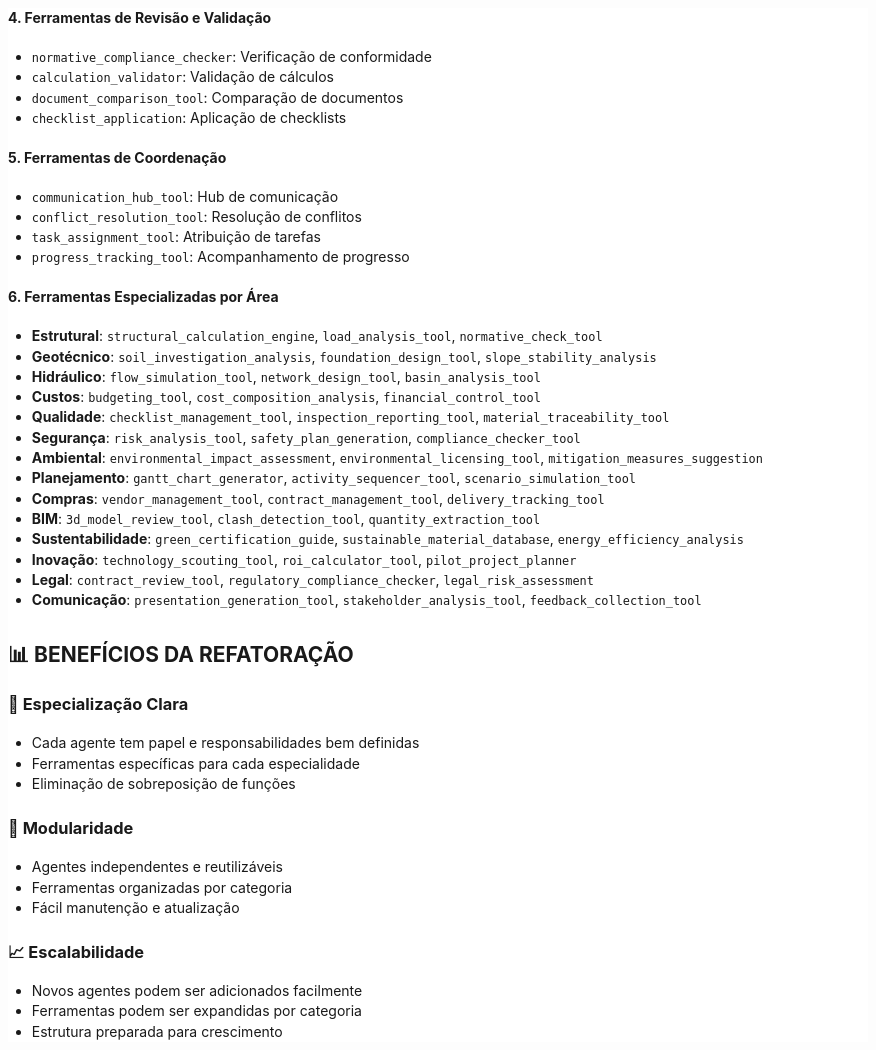 #### 4. **Ferramentas de Revisão e Validação**
- `normative_compliance_checker`: Verificação de conformidade
- `calculation_validator`: Validação de cálculos
- `document_comparison_tool`: Comparação de documentos
- `checklist_application`: Aplicação de checklists

#### 5. **Ferramentas de Coordenação**
- `communication_hub_tool`: Hub de comunicação
- `conflict_resolution_tool`: Resolução de conflitos
- `task_assignment_tool`: Atribuição de tarefas
- `progress_tracking_tool`: Acompanhamento de progresso

#### 6. **Ferramentas Especializadas por Área**
- **Estrutural**: `structural_calculation_engine`, `load_analysis_tool`, `normative_check_tool`
- **Geotécnico**: `soil_investigation_analysis`, `foundation_design_tool`, `slope_stability_analysis`
- **Hidráulico**: `flow_simulation_tool`, `network_design_tool`, `basin_analysis_tool`
- **Custos**: `budgeting_tool`, `cost_composition_analysis`, `financial_control_tool`
- **Qualidade**: `checklist_management_tool`, `inspection_reporting_tool`, `material_traceability_tool`
- **Segurança**: `risk_analysis_tool`, `safety_plan_generation`, `compliance_checker_tool`
- **Ambiental**: `environmental_impact_assessment`, `environmental_licensing_tool`, `mitigation_measures_suggestion`
- **Planejamento**: `gantt_chart_generator`, `activity_sequencer_tool`, `scenario_simulation_tool`
- **Compras**: `vendor_management_tool`, `contract_management_tool`, `delivery_tracking_tool`
- **BIM**: `3d_model_review_tool`, `clash_detection_tool`, `quantity_extraction_tool`
- **Sustentabilidade**: `green_certification_guide`, `sustainable_material_database`, `energy_efficiency_analysis`
- **Inovação**: `technology_scouting_tool`, `roi_calculator_tool`, `pilot_project_planner`
- **Legal**: `contract_review_tool`, `regulatory_compliance_checker`, `legal_risk_assessment`
- **Comunicação**: `presentation_generation_tool`, `stakeholder_analysis_tool`, `feedback_collection_tool`

## 📊 BENEFÍCIOS DA REFATORAÇÃO

### 🎯 **Especialização Clara**
- Cada agente tem papel e responsabilidades bem definidas
- Ferramentas específicas para cada especialidade
- Eliminação de sobreposição de funções

### 🔧 **Modularidade**
- Agentes independentes e reutilizáveis
- Ferramentas organizadas por categoria
- Fácil manutenção e atualização

### 📈 **Escalabilidade**
- Novos agentes podem ser adicionados facilmente
- Ferramentas podem ser expandidas por categoria
- Estrutura preparada para crescimento

